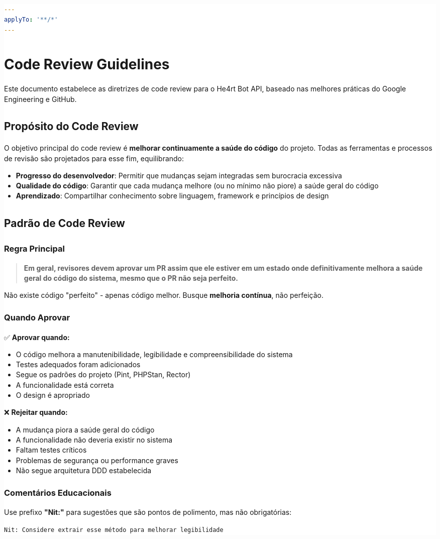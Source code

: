 ```yaml
---
applyTo: '**/*'
---
```


# Code Review Guidelines

Este documento estabelece as diretrizes de code review para o He4rt Bot API, baseado nas melhores práticas do Google Engineering e GitHub.

## Propósito do Code Review

O objetivo principal do code review é **melhorar continuamente a saúde do código** do projeto. Todas as ferramentas e processos de revisão são projetados para esse fim, equilibrando:

- **Progresso do desenvolvedor**: Permitir que mudanças sejam integradas sem burocracia excessiva
- **Qualidade do código**: Garantir que cada mudança melhore (ou no mínimo não piore) a saúde geral do código
- **Aprendizado**: Compartilhar conhecimento sobre linguagem, framework e princípios de design

## Padrão de Code Review

### Regra Principal

> **Em geral, revisores devem aprovar um PR assim que ele estiver em um estado onde definitivamente melhora a saúde geral do código do sistema, mesmo que o PR não seja perfeito.**

Não existe código "perfeito" - apenas código melhor. Busque **melhoria contínua**, não perfeição.

### Quando Aprovar

✅ **Aprovar quando:**
- O código melhora a manutenibilidade, legibilidade e compreensibilidade do sistema
- Testes adequados foram adicionados
- Segue os padrões do projeto (Pint, PHPStan, Rector)
- A funcionalidade está correta
- O design é apropriado

❌ **Rejeitar quando:**
- A mudança piora a saúde geral do código
- A funcionalidade não deveria existir no sistema
- Faltam testes críticos
- Problemas de segurança ou performance graves
- Não segue arquitetura DDD estabelecida

### Comentários Educacionais

Use prefixo **"Nit:"** para sugestões que são pontos de polimento, mas não obrigatórias:

```
Nit: Considere extrair esse método para melhorar legibilidade
```
